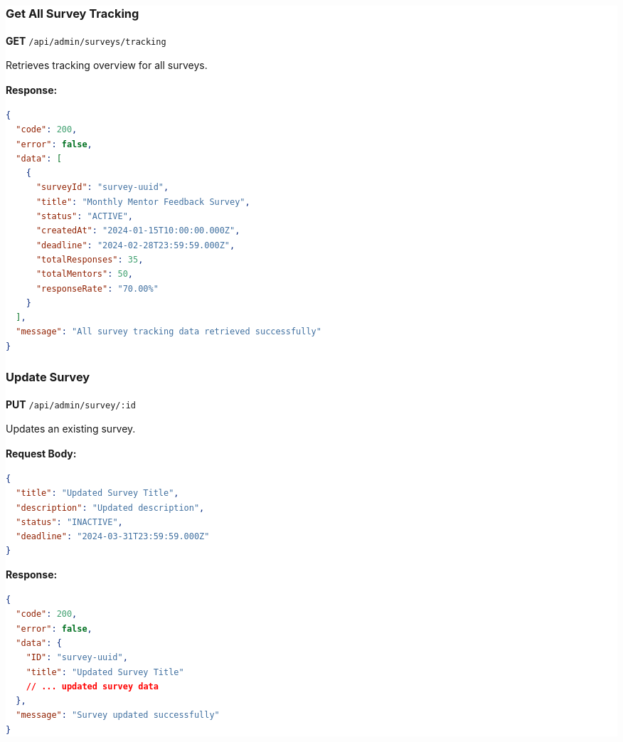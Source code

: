 ```json
```

### Get All Survey Tracking

**GET** `/api/admin/surveys/tracking`

Retrieves tracking overview for all surveys.

**Response:**

```json
{
  "code": 200,
  "error": false,
  "data": [
    {
      "surveyId": "survey-uuid",
      "title": "Monthly Mentor Feedback Survey",
      "status": "ACTIVE",
      "createdAt": "2024-01-15T10:00:00.000Z",
      "deadline": "2024-02-28T23:59:59.000Z",
      "totalResponses": 35,
      "totalMentors": 50,
      "responseRate": "70.00%"
    }
  ],
  "message": "All survey tracking data retrieved successfully"
}
```

### Update Survey

**PUT** `/api/admin/survey/:id`

Updates an existing survey.

**Request Body:**

```json
{
  "title": "Updated Survey Title",
  "description": "Updated description",
  "status": "INACTIVE",
  "deadline": "2024-03-31T23:59:59.000Z"
}
```

**Response:**

```json
{
  "code": 200,
  "error": false,
  "data": {
    "ID": "survey-uuid",
    "title": "Updated Survey Title"
    // ... updated survey data
  },
  "message": "Survey updated successfully"
}
```
